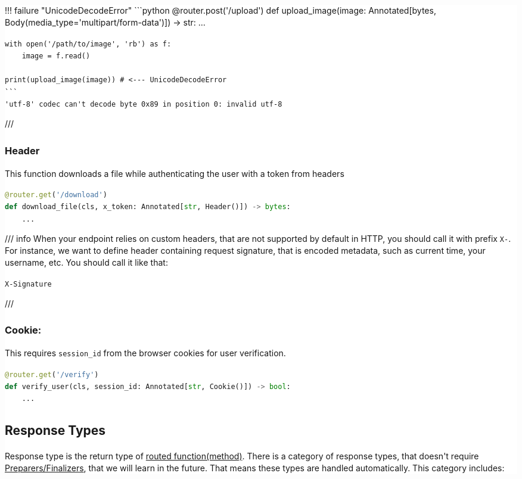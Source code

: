 !!! failure "UnicodeDecodeError"
    ```python 
    @router.post('/upload')
    def upload_image(image: Annotated[bytes, Body(media_type='multipart/form-data')]) -> str:
        ...

    with open('/path/to/image', 'rb') as f:
        image = f.read()
    
    print(upload_image(image)) # <--- UnicodeDecodeError
    ```
    'utf-8' codec can't decode byte 0x89 in position 0: invalid utf-8

///

### Header

This function downloads a file while authenticating the user with a token from headers

```python
@router.get('/download')
def download_file(cls, x_token: Annotated[str, Header()]) -> bytes:
    ...
```

/// info
When your endpoint relies on custom headers, that are not supported by default in HTTP, you should call it with prefix `X-`.
For instance, we want to define header containing request signature, that is encoded metadata, such as current time, 
your username, etc. You should call it like that:

```text
X-Signature
```
///

### Cookie:

This requires `session_id` from the browser cookies for user verification.

```python
@router.get('/verify')
def verify_user(cls, session_id: Annotated[str, Cookie()]) -> bool:
    ...
```

## Response Types

Response type is the return type of [routed function(method)](/learn/user_guide/first_steps.html#routed-function). 
There is a category of response types, that doesn't require [Preparers/Finalizers](/learn/user_guide/preparers_finalizers.html), 
that we will learn in the future. That means these types are handled automatically. This category includes:
        